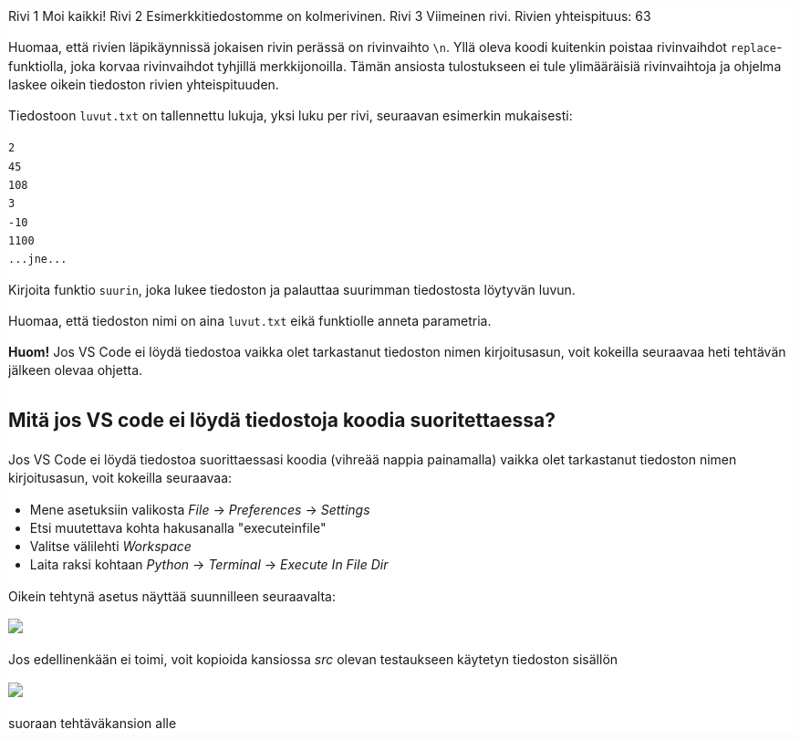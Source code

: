 Rivi 1 Moi kaikki!
Rivi 2 Esimerkkitiedostomme on kolmerivinen.
Rivi 3 Viimeinen rivi.
Rivien yhteispituus: 63

</sample-output>

Huomaa, että rivien läpikäynnissä jokaisen rivin perässä on rivinvaihto `\n`. Yllä oleva koodi kuitenkin poistaa rivinvaihdot `replace`-funktiolla, joka korvaa rivinvaihdot tyhjillä merkkijonoilla. Tämän ansiosta tulostukseen ei tule ylimääräisiä rivinvaihtoja ja ohjelma laskee oikein tiedoston rivien yhteispituuden.

<programming-exercise name='Suurin luku' tmcname='osa06-01_suurin_luku'>

Tiedostoon `luvut.txt` on tallennettu lukuja, yksi luku per rivi, seuraavan esimerkin mukaisesti:

```sh
2
45
108
3
-10
1100
...jne...
```

Kirjoita funktio `suurin`, joka lukee tiedoston ja palauttaa suurimman tiedostosta löytyvän luvun.

Huomaa, että tiedoston nimi on aina `luvut.txt` eikä funktiolle anneta parametria.

**Huom!** Jos VS Code ei löydä tiedostoa vaikka olet tarkastanut tiedoston nimen kirjoitusasun, voit kokeilla seuraavaa heti tehtävän jälkeen olevaa ohjetta.

</programming-exercise>

## Mitä jos VS code ei löydä tiedostoja koodia suoritettaessa?

Jos VS Code ei löydä tiedostoa suorittaessasi koodia (vihreää nappia painamalla) vaikka olet tarkastanut tiedoston nimen kirjoitusasun, voit kokeilla seuraavaa:

* Mene asetuksiin valikosta _File_ -> _Preferences_ -> _Settings_
* Etsi muutettava kohta hakusanalla "executeinfile"
* Valitse välilehti _Workspace_
* Laita raksi kohtaan _Python_ -> _Terminal_ -> _Execute In File Dir_

Oikein tehtynä asetus näyttää suunnilleen seuraavalta:

<img src="6_1_1.png">

Jos edellinenkään ei toimi, voit kopioida kansiossa _src_ olevan testaukseen käytetyn tiedoston sisällön

<img src="6_1_2.png">

suoraan tehtäväkansion alle
